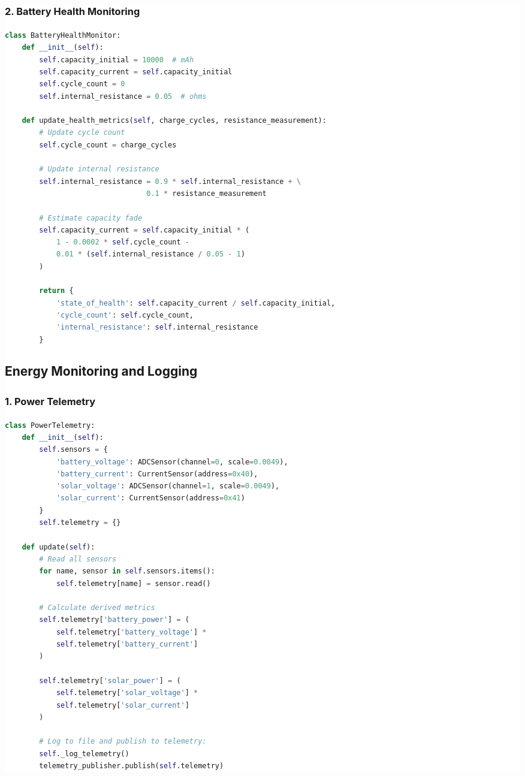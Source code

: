### 2. Battery Health Monitoring
```python
class BatteryHealthMonitor:
    def __init__(self):
        self.capacity_initial = 10000  # mAh
        self.capacity_current = self.capacity_initial
        self.cycle_count = 0
        self.internal_resistance = 0.05  # ohms
        
    def update_health_metrics(self, charge_cycles, resistance_measurement):
        # Update cycle count
        self.cycle_count = charge_cycles
        
        # Update internal resistance
        self.internal_resistance = 0.9 * self.internal_resistance + \
                                 0.1 * resistance_measurement
        
        # Estimate capacity fade
        self.capacity_current = self.capacity_initial * (
            1 - 0.0002 * self.cycle_count - 
            0.01 * (self.internal_resistance / 0.05 - 1)
        )
        
        return {
            'state_of_health': self.capacity_current / self.capacity_initial,
            'cycle_count': self.cycle_count,
            'internal_resistance': self.internal_resistance
        }
```

## Energy Monitoring and Logging

### 1. Power Telemetry
```python
class PowerTelemetry:
    def __init__(self):
        self.sensors = {
            'battery_voltage': ADCSensor(channel=0, scale=0.0049),
            'battery_current': CurrentSensor(address=0x40),
            'solar_voltage': ADCSensor(channel=1, scale=0.0049),
            'solar_current': CurrentSensor(address=0x41)
        }
        self.telemetry = {}
        
    def update(self):
        # Read all sensors
        for name, sensor in self.sensors.items():
            self.telemetry[name] = sensor.read()
            
        # Calculate derived metrics
        self.telemetry['battery_power'] = (
            self.telemetry['battery_voltage'] * 
            self.telemetry['battery_current']
        )
        
        self.telemetry['solar_power'] = (
            self.telemetry['solar_voltage'] * 
            self.telemetry['solar_current']
        )
        
        # Log to file and publish to telemetry:
        self._log_telemetry()
        telemetry_publisher.publish(self.telemetry)
```